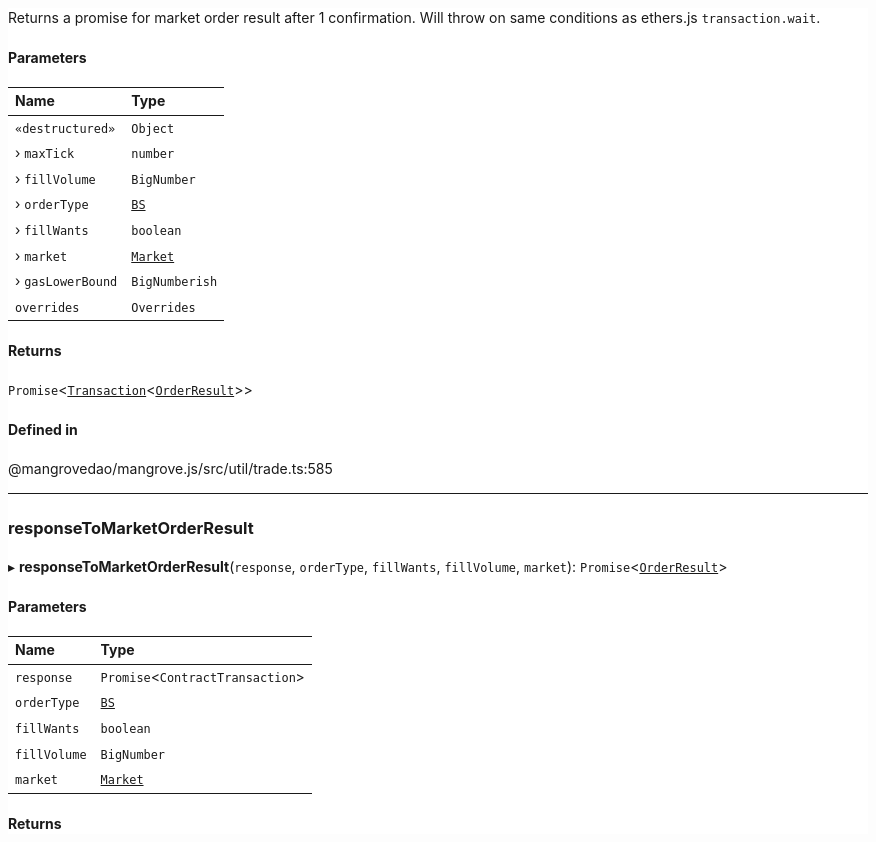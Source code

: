 Returns a promise for market order result after 1 confirmation.
Will throw on same conditions as ethers.js `transaction.wait`.

#### Parameters

| Name | Type |
| :------ | :------ |
| `«destructured»` | `Object` |
| › `maxTick` | `number` |
| › `fillVolume` | `BigNumber` |
| › `orderType` | [`BS`](../namespaces/Market-1.md#bs) |
| › `fillWants` | `boolean` |
| › `market` | [`Market`](Market.md) |
| › `gasLowerBound` | `BigNumberish` |
| `overrides` | `Overrides` |

#### Returns

`Promise`<[`Transaction`](../namespaces/Market-1.md#transaction)<[`OrderResult`](../namespaces/Market-1.md#orderresult)\>\>

#### Defined in

@mangrovedao/mangrove.js/src/util/trade.ts:585

___

### <a id="responsetomarketorderresult" name="responsetomarketorderresult"></a> responseToMarketOrderResult

▸ **responseToMarketOrderResult**(`response`, `orderType`, `fillWants`, `fillVolume`, `market`): `Promise`<[`OrderResult`](../namespaces/Market-1.md#orderresult)\>

#### Parameters

| Name | Type |
| :------ | :------ |
| `response` | `Promise`<`ContractTransaction`\> |
| `orderType` | [`BS`](../namespaces/Market-1.md#bs) |
| `fillWants` | `boolean` |
| `fillVolume` | `BigNumber` |
| `market` | [`Market`](Market.md) |

#### Returns
